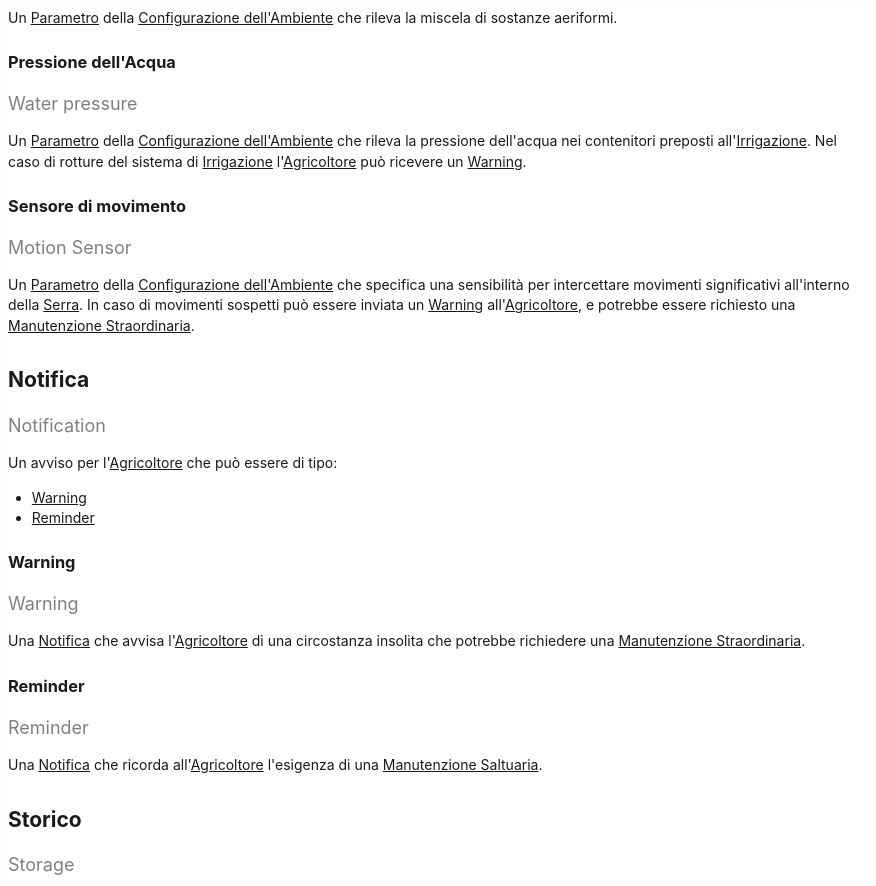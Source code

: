 Un [Parametro](#parametro) della [Configurazione dell'Ambiente](#configurazione-dellambiente) che rileva la miscela di sostanze aeriformi. 

### Pressione dell'Acqua
<span style="color: grey;">
<font size="4"> Water pressure </font>
</span>

Un [Parametro](#parametro) della [Configurazione dell'Ambiente](#configurazione-dellambiente) che rileva la pressione dell'acqua nei contenitori preposti all'[Irrigazione](#irrigazione).
Nel caso di rotture del sistema di [Irrigazione](#irrigazione) l'[Agricoltore](#agricoltore) può ricevere un [Warning](#warning).

### Sensore di movimento
<span style="color: grey;">
<font size="4"> Motion Sensor </font>
</span>

Un [Parametro](#parametro) della [Configurazione dell'Ambiente](#configurazione-dellambiente) che specifica una sensibilità per intercettare movimenti significativi all'interno della [Serra](#serra). In caso di movimenti sospetti può essere inviata un [Warning](#warning) all'[Agricoltore](#agricoltore), e potrebbe essere richiesto una [Manutenzione Straordinaria](#manutenzione-straordinaria).

## Notifica
<span style="color: grey;">
<font size="4"> Notification </font>
</span>

Un avviso per l'[Agricoltore](#agricoltore) che può essere di tipo:
- [Warning](#warning)
- [Reminder](#reminder)

### Warning
<span style="color: grey;">
<font size="4"> Warning </font>
</span>

Una [Notifica](#notifica) che avvisa l'[Agricoltore](#agricoltore) di una circostanza insolita che potrebbe richiedere una [Manutenzione Straordinaria](#manutenzione-straordinaria).

### Reminder
<span style="color: grey;">
<font size="4"> Reminder </font>
</span>

Una [Notifica](#notifica) che ricorda all'[Agricoltore](#agricoltore) l'esigenza di una [Manutenzione Saltuaria](#manutenzione-saltuaria).

## Storico
<span style="color: grey;">
<font size="4"> Storage </font>
</span>
